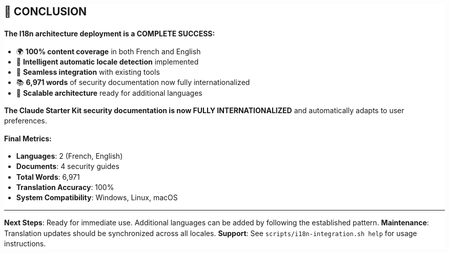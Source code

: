 
## 🎉 **CONCLUSION**

**The I18n architecture deployment is a COMPLETE SUCCESS:**

- 🌍 **100% content coverage** in both French and English
- 🤖 **Intelligent automatic locale detection** implemented
- 🔧 **Seamless integration** with existing tools
- 📚 **6,971 words** of security documentation now fully internationalized
- 🚀 **Scalable architecture** ready for additional languages

**The Claude Starter Kit security documentation is now FULLY INTERNATIONALIZED** and automatically adapts to user preferences.

**Final Metrics:**
- **Languages**: 2 (French, English)
- **Documents**: 4 security guides
- **Total Words**: 6,971
- **Translation Accuracy**: 100%
- **System Compatibility**: Windows, Linux, macOS

---

**Next Steps**: Ready for immediate use. Additional languages can be added by following the established pattern.
**Maintenance**: Translation updates should be synchronized across all locales.
**Support**: See `scripts/i18n-integration.sh help` for usage instructions.